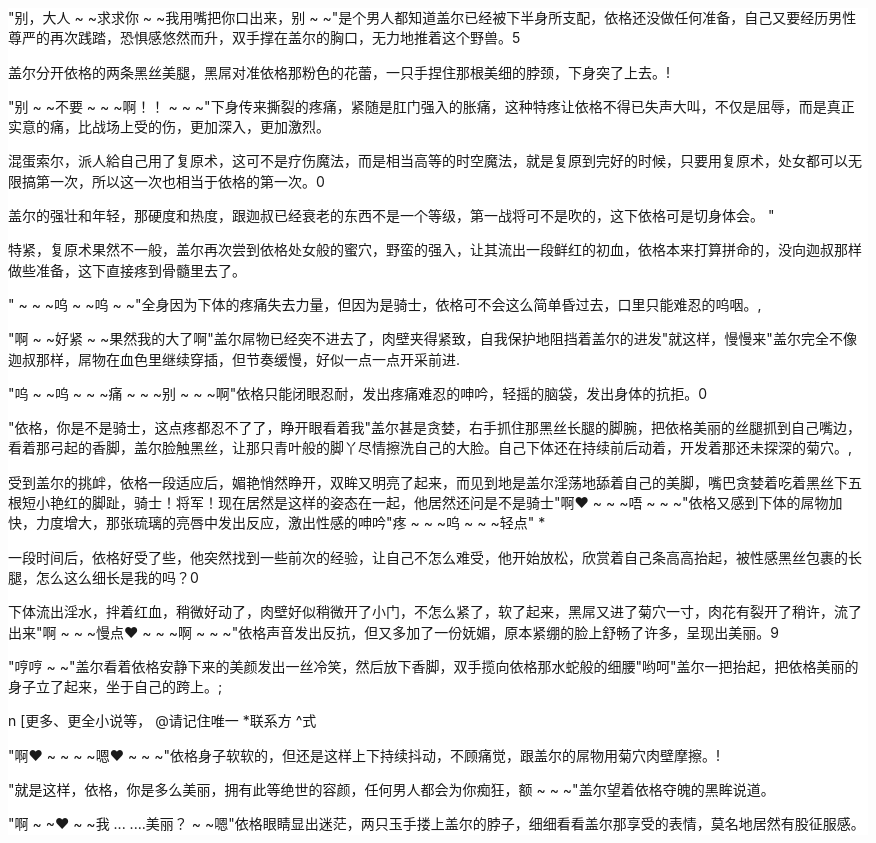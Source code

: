 "别，大人 ~ ~求求你 ~ ~我用嘴把你口出来，别 ~ ~"是个男人都知道盖尔已经被下半身所支配，依格还没做任何准备，自己又要经历男性尊严的再次践踏，恐惧感悠然而升，双手撑在盖尔的胸口，无力地推着这个野兽。5



盖尔分开依格的两条黑丝美腿，黑屌对准依格那粉色的花蕾，一只手捏住那根美细的脖颈，下身突了上去。!



"别 ~ ~不要 ~ ~ ~啊！！ ~ ~ ~"下身传来撕裂的疼痛，紧随是肛门强入的胀痛，这种特疼让依格不得已失声大叫，不仅是屈辱，而是真正实意的痛，比战场上受的伤，更加深入，更加激烈。



混蛋索尔，派人給自己用了复原术，这可不是疗伤魔法，而是相当高等的时空魔法，就是复原到完好的时候，只要用复原术，处女都可以无限搞第一次，所以这一次也相当于依格的第一次。0



盖尔的强壮和年轻，那硬度和热度，跟迦叔已经衰老的东西不是一个等级，第一战将可不是吹的，这下依格可是切身体会。 "



特紧，复原术果然不一般，盖尔再次尝到依格处女般的蜜穴，野蛮的强入，让其流出一段鲜红的初血，依格本来打算拼命的，没向迦叔那样做些准备，这下直接疼到骨髓里去了。



" ~ ~ ~呜 ~ ~呜 ~ ~"全身因为下体的疼痛失去力量，但因为是骑士，依格可不会这么简单昏过去，口里只能难忍的呜咽。,



"啊 ~ ~好紧 ~ ~果然我的大了啊"盖尔屌物已经突不进去了，肉壁夹得紧致，自我保护地阻挡着盖尔的进发"就这样，慢慢来"盖尔完全不像迦叔那样，屌物在血色里继续穿插，但节奏缓慢，好似一点一点开采前进.



"呜 ~ ~呜 ~ ~ ~痛 ~ ~ ~别 ~ ~ ~啊"依格只能闭眼忍耐，发出疼痛难忍的呻吟，轻摇的脑袋，发出身体的抗拒。0



"依格，你是不是骑士，这点疼都忍不了了，睁开眼看着我"盖尔甚是贪婪，右手抓住那黑丝长腿的脚腕，把依格美丽的丝腿抓到自己嘴边，看着那弓起的香脚，盖尔脸触黑丝，让那只青叶般的脚丫尽情擦洗自己的大脸。自己下体还在持续前后动着，开发着那还未探深的菊穴。,



受到盖尔的挑衅，依格一段适应后，媚艳悄然睁开，双眸又明亮了起来，而见到地是盖尔淫荡地舔着自己的美脚，嘴巴贪婪着吃着黑丝下五根短小艳红的脚趾，骑士！将军！现在居然是这样的姿态在一起，他居然还问是不是骑士"啊❤ ~ ~ ~唔 ~ ~ ~"依格又感到下体的屌物加快，力度增大，那张琉璃的亮唇中发出反应，激出性感的呻吟"疼 ~ ~ ~呜 ~ ~ ~轻点" *



一段时间后，依格好受了些，他突然找到一些前次的经验，让自己不怎么难受，他开始放松，欣赏着自己条高高抬起，被性感黑丝包裹的长腿，怎么这么细长是我的吗？0



下体流出淫水，拌着红血，稍微好动了，肉壁好似稍微开了小门，不怎么紧了，软了起来，黑屌又进了菊穴一寸，肉花有裂开了稍许，流了出来"啊 ~ ~ ~慢点❤ ~ ~ ~啊 ~ ~ ~"依格声音发出反抗，但又多加了一份妩媚，原本紧绷的脸上舒畅了许多，呈现出美丽。9



"哼哼 ~ ~"盖尔看着依格安静下来的美颜发出一丝冷笑，然后放下香脚，双手揽向依格那水蛇般的细腰"哟呵"盖尔一把抬起，把依格美丽的身子立了起来，坐于自己的跨上。;

n [更多、更全小说等， @请记住唯一 *联系方 ^式



"啊❤ ~ ~ ~ ~嗯❤ ~ ~ ~"依格身子软软的，但还是这样上下持续抖动，不顾痛觉，跟盖尔的屌物用菊穴肉壁摩擦。!



"就是这样，依格，你是多么美丽，拥有此等绝世的容颜，任何男人都会为你痴狂，额 ~ ~ ~"盖尔望着依格夺魄的黑眸说道。



"啊 ~ ~❤ ~ ~我 ... ....美丽？ ~ ~嗯"依格眼睛显出迷茫，两只玉手搂上盖尔的脖子，细细看看盖尔那享受的表情，莫名地居然有股征服感。

